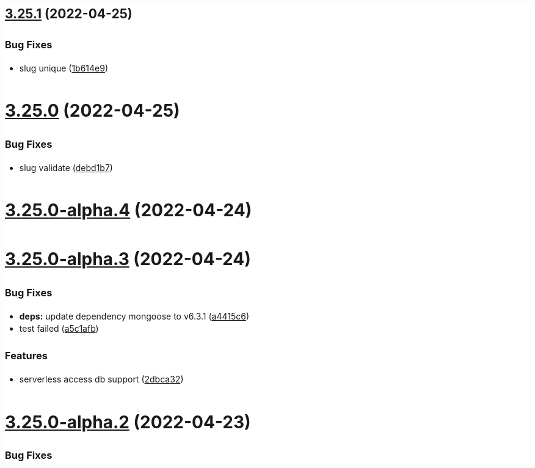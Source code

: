 ## [3.25.1](https://github.com/mx-space/core/compare/v3.25.0...v3.25.1) (2022-04-25)


### Bug Fixes

* slug unique ([1b614e9](https://github.com/mx-space/core/commit/1b614e91f4570043ae5901d55bcd37826863a262))



# [3.25.0](https://github.com/mx-space/core/compare/v3.25.0-alpha.4...v3.25.0) (2022-04-25)


### Bug Fixes

* slug validate ([debd1b7](https://github.com/mx-space/core/commit/debd1b773d61513c4b80689d3c4002bf463ab26d))



# [3.25.0-alpha.4](https://github.com/mx-space/core/compare/v3.25.0-alpha.3...v3.25.0-alpha.4) (2022-04-24)



# [3.25.0-alpha.3](https://github.com/mx-space/core/compare/v3.25.0-alpha.2...v3.25.0-alpha.3) (2022-04-24)


### Bug Fixes

* **deps:** update dependency mongoose to v6.3.1 ([a4415c6](https://github.com/mx-space/core/commit/a4415c6e3d215a43fe780b1a4ce923c6cc38e430))
* test failed ([a5c1afb](https://github.com/mx-space/core/commit/a5c1afbcb48eeca28ac7c33ac5f8279d5148985e))


### Features

* serverless access db support ([2dbca32](https://github.com/mx-space/core/commit/2dbca3252d9face69f5be5ecd2709f117a1e4d97))



# [3.25.0-alpha.2](https://github.com/mx-space/core/compare/v3.25.0-alpha.1...v3.25.0-alpha.2) (2022-04-23)


### Bug Fixes
